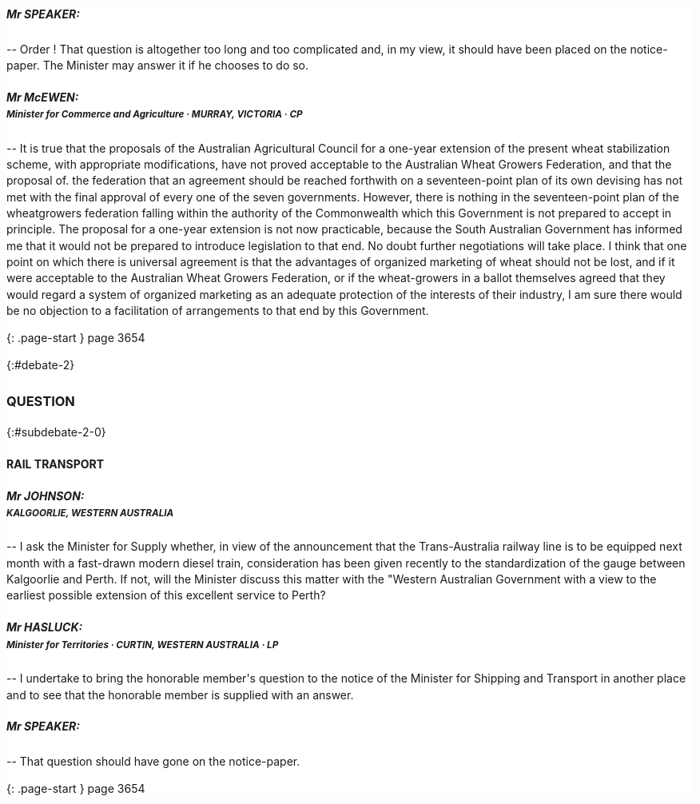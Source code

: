 ##### Mr SPEAKER:

-- Order ! That question is altogether too long and too complicated and, in my view, it should have been placed on the notice-paper. The Minister may answer it if he chooses to do so. 

##### Mr McEWEN:<br><small class="text-muted">Minister for Commerce and Agriculture &middot; MURRAY, VICTORIA &middot; CP</small>

-- It is true that the proposals of the Australian Agricultural Council for a one-year extension of the present wheat stabilization scheme, with appropriate modifications, have not proved acceptable to the Australian Wheat Growers Federation, and that the proposal of. the federation that an agreement should be reached forthwith on a seventeen-point plan of its own devising has not met with the final approval of every one of the seven governments. However, there is nothing in the seventeen-point plan of the wheatgrowers federation falling within the authority of  the Commonwealth which this Government is not prepared to accept in principle. The proposal for a one-year extension is not now practicable, because the South Australian Government has informed me that it would not be prepared to introduce legislation to that end. No doubt further negotiations will take place. I think that one point on which there is universal agreement is that the advantages of organized marketing of wheat should not be lost, and if it were acceptable to the Australian Wheat Growers Federation, or if the wheat-growers in a ballot themselves agreed that they would regard a system of organized marketing as an adequate protection of the interests of their industry, I am sure there would be no objection to a facilitation of arrangements to that end by this Government. 

{: .page-start }
page 3654

{:#debate-2}
### QUESTION

{:#subdebate-2-0}
#### RAIL TRANSPORT

##### Mr JOHNSON:<br><small class="text-muted">KALGOORLIE, WESTERN AUSTRALIA</small>

-- I ask the Minister for Supply whether, in view of the announcement that the Trans-Australia railway line is to be equipped next month with a fast-drawn modern diesel train, consideration has been given recently to the standardization of the gauge between Kalgoorlie and Perth. If not, will the Minister discuss this matter with the "Western Australian Government with a view to the earliest possible extension of this excellent service to Perth? 

##### Mr HASLUCK:<br><small class="text-muted">Minister for Territories &middot; CURTIN, WESTERN AUSTRALIA &middot; LP</small>

-- I undertake to bring the honorable member's question to the notice of the Minister for Shipping and Transport in another place and to see that the honorable member is supplied with an answer. 

##### Mr SPEAKER:

-- That question should have gone on the notice-paper. 

{: .page-start }
page 3654

